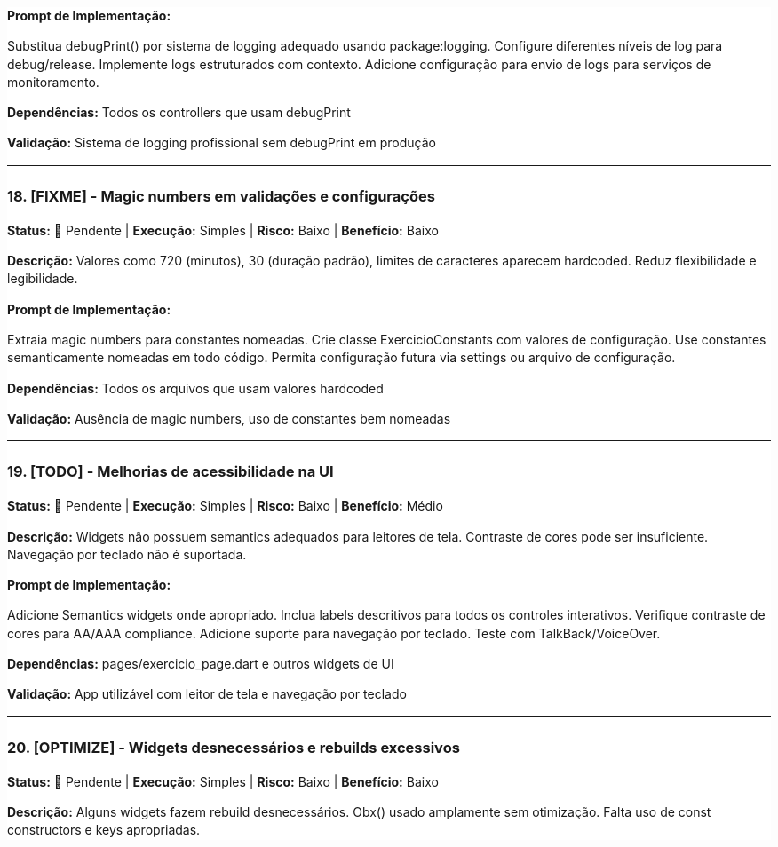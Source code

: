 **Prompt de Implementação:**

Substitua debugPrint() por sistema de logging adequado usando package:logging. 
Configure diferentes níveis de log para debug/release. Implemente logs 
estruturados com contexto. Adicione configuração para envio de logs para 
serviços de monitoramento.

**Dependências:** Todos os controllers que usam debugPrint

**Validação:** Sistema de logging profissional sem debugPrint em produção

---

### 18. [FIXME] - Magic numbers em validações e configurações

**Status:** 🔴 Pendente | **Execução:** Simples | **Risco:** Baixo | **Benefício:** Baixo

**Descrição:** Valores como 720 (minutos), 30 (duração padrão), limites de 
caracteres aparecem hardcoded. Reduz flexibilidade e legibilidade.

**Prompt de Implementação:**

Extraia magic numbers para constantes nomeadas. Crie classe ExercicioConstants 
com valores de configuração. Use constantes semanticamente nomeadas em todo 
código. Permita configuração futura via settings ou arquivo de configuração.

**Dependências:** Todos os arquivos que usam valores hardcoded

**Validação:** Ausência de magic numbers, uso de constantes bem nomeadas

---

### 19. [TODO] - Melhorias de acessibilidade na UI

**Status:** 🔴 Pendente | **Execução:** Simples | **Risco:** Baixo | **Benefício:** Médio

**Descrição:** Widgets não possuem semantics adequados para leitores de tela. 
Contraste de cores pode ser insuficiente. Navegação por teclado não é suportada.

**Prompt de Implementação:**

Adicione Semantics widgets onde apropriado. Inclua labels descritivos para 
todos os controles interativos. Verifique contraste de cores para AA/AAA 
compliance. Adicione suporte para navegação por teclado. Teste com 
TalkBack/VoiceOver.

**Dependências:** pages/exercicio_page.dart e outros widgets de UI

**Validação:** App utilizável com leitor de tela e navegação por teclado

---

### 20. [OPTIMIZE] - Widgets desnecessários e rebuilds excessivos

**Status:** 🔴 Pendente | **Execução:** Simples | **Risco:** Baixo | **Benefício:** Baixo

**Descrição:** Alguns widgets fazem rebuild desnecessários. Obx() usado 
amplamente sem otimização. Falta uso de const constructors e keys apropriadas.

